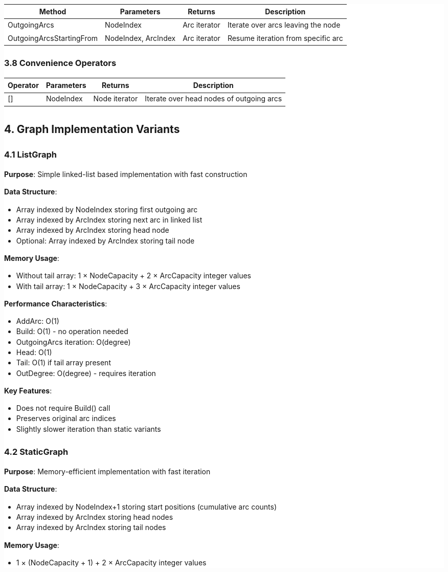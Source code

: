 | Method | Parameters | Returns | Description |
|--------|------------|---------|-------------|
| OutgoingArcs | NodeIndex | Arc iterator | Iterate over arcs leaving the node |
| OutgoingArcsStartingFrom | NodeIndex, ArcIndex | Arc iterator | Resume iteration from specific arc |

### 3.8 Convenience Operators

| Operator | Parameters | Returns | Description |
|----------|------------|---------|-------------|
| [] | NodeIndex | Node iterator | Iterate over head nodes of outgoing arcs |

## 4. Graph Implementation Variants

### 4.1 ListGraph

**Purpose**: Simple linked-list based implementation with fast construction

**Data Structure**:
- Array indexed by NodeIndex storing first outgoing arc
- Array indexed by ArcIndex storing next arc in linked list
- Array indexed by ArcIndex storing head node
- Optional: Array indexed by ArcIndex storing tail node

**Memory Usage**: 
- Without tail array: 1 × NodeCapacity + 2 × ArcCapacity integer values
- With tail array: 1 × NodeCapacity + 3 × ArcCapacity integer values

**Performance Characteristics**:
- AddArc: O(1)
- Build: O(1) - no operation needed
- OutgoingArcs iteration: O(degree)
- Head: O(1)
- Tail: O(1) if tail array present
- OutDegree: O(degree) - requires iteration

**Key Features**:
- Does not require Build() call
- Preserves original arc indices
- Slightly slower iteration than static variants

### 4.2 StaticGraph

**Purpose**: Memory-efficient implementation with fast iteration

**Data Structure**:
- Array indexed by NodeIndex+1 storing start positions (cumulative arc counts)
- Array indexed by ArcIndex storing head nodes
- Array indexed by ArcIndex storing tail nodes

**Memory Usage**: 
- 1 × (NodeCapacity + 1) + 2 × ArcCapacity integer values
